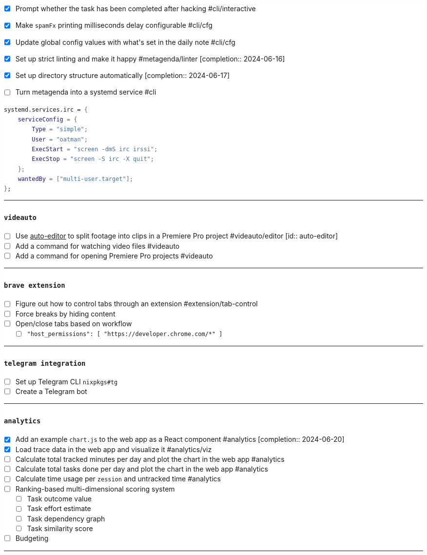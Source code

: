 - [x] Prompt whether the task has been completed after hacking #cli/interactive
- [x] Make `spamFx` printing milliseconds delay configurable #cli/cfg
- [x] Update global config values with what's set in the daily note #cli/cfg
- [x] Set up strict linting and make it happy #metagenda/linter [completion:: 2024-06-16]
- [x] Set up directory structure automatically [completion:: 2024-06-17]


- [ ] Turn metagenda into a systemd service #cli
```nix
systemd.services.irc = {
    serviceConfig = {
        Type = "simple";
        User = "oatman";
        ExecStart = "screen -dmS irc irssi";
        ExecStop = "screen -S irc -X quit";
    };
    wantedBy = ["multi-user.target"];
};
```


---

### `videauto`

- [ ] Use [auto-editor](https://github.com/WyattBlue/auto-editor) to split footage into clips in a Premiere Pro project #videauto/editor [id:: auto-editor]
- [ ] Add a command for watching video files #videauto
- [ ] Add a command for opening Premiere Pro projects #videauto

---

###  `brave extension`

- [ ] Figure out how to control tabs through an extension #extension/tab-control
- [ ] Force breaks by hiding content
- [ ] Open/close tabs based on workflow
	- [ ] `"host_permissions": [ "https://developer.chrome.com/*" ]`

---

### `telegram integration`

- [ ] Set up Telegram CLI `nixpkgs#tg`
- [ ] Create a Telegram bot

---

### `analytics`

- [x] Add an example `chart.js` to the web app as a React component #analytics [completion:: 2024-06-20]
- [x] Load trace data in the web app and visualize it #analytics/viz
- [ ] Calculate total tracked minutes per day and plot the chart in the web app #analytics
- [ ] Calculate total tasks done per day and plot the chart in the web app #analytics
- [ ] Calculate time usage per `zession` and untracked time #analytics
- [ ] Ranking-based multi-dimensional scoring system
    - [ ] Task outcome value
    - [ ] Task effort estimate
    - [ ] Task dependency graph
    - [ ] Task similarity score
- [ ] Budgeting

---